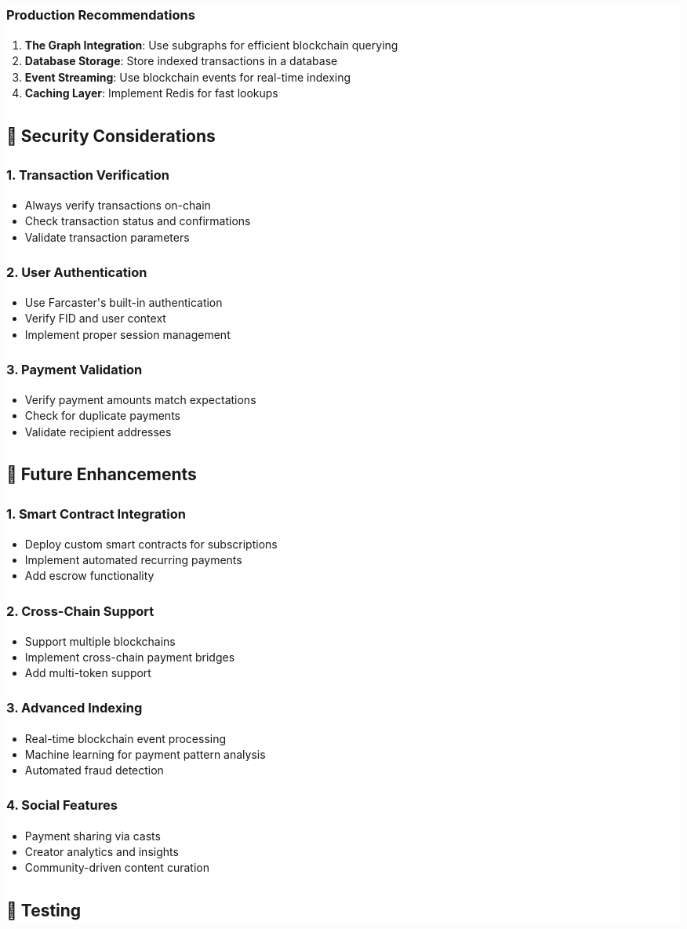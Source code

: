 ### Production Recommendations
1. **The Graph Integration**: Use subgraphs for efficient blockchain querying
2. **Database Storage**: Store indexed transactions in a database
3. **Event Streaming**: Use blockchain events for real-time indexing
4. **Caching Layer**: Implement Redis for fast lookups

## 🔐 Security Considerations

### 1. **Transaction Verification**
- Always verify transactions on-chain
- Check transaction status and confirmations
- Validate transaction parameters

### 2. **User Authentication**
- Use Farcaster's built-in authentication
- Verify FID and user context
- Implement proper session management

### 3. **Payment Validation**
- Verify payment amounts match expectations
- Check for duplicate payments
- Validate recipient addresses

## 🚀 Future Enhancements

### 1. **Smart Contract Integration**
- Deploy custom smart contracts for subscriptions
- Implement automated recurring payments
- Add escrow functionality

### 2. **Cross-Chain Support**
- Support multiple blockchains
- Implement cross-chain payment bridges
- Add multi-token support

### 3. **Advanced Indexing**
- Real-time blockchain event processing
- Machine learning for payment pattern analysis
- Automated fraud detection

### 4. **Social Features**
- Payment sharing via casts
- Creator analytics and insights
- Community-driven content curation

## 📝 Testing
